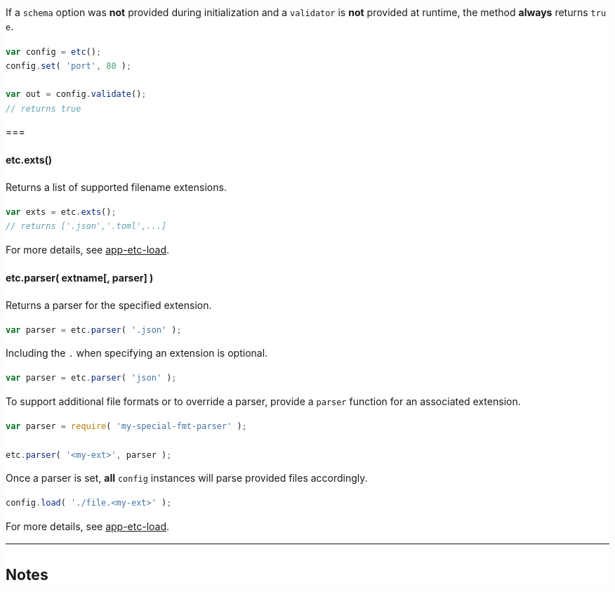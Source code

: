 If a `schema` option was __not__ provided during initialization and a `validator` is __not__ provided at runtime, the method __always__ returns `true`.

``` javascript
var config = etc();
config.set( 'port', 80 );

var out = config.validate();
// returns true
```


===
#### etc.exts()

Returns a list of supported filename extensions.

``` javascript
var exts = etc.exts();
// returns ['.json','.toml',...]
```

For more details, see [app-etc-load](https://github.com/kgryte/node-app-etc-load).


#### etc.parser( extname[, parser] )

Returns a parser for the specified extension.

``` javascript
var parser = etc.parser( '.json' );
```

Including the `.` when specifying an extension is optional.

``` javascript
var parser = etc.parser( 'json' );
```

To support additional file formats or to override a parser, provide a `parser` function for an associated extension.

``` javascript
var parser = require( 'my-special-fmt-parser' );

etc.parser( '<my-ext>', parser );
```

Once a parser is set, __all__ `config` instances will parse provided files accordingly.

``` javascript
config.load( './file.<my-ext>' );
```

For more details, see [app-etc-load](https://github.com/kgryte/node-app-etc-load).


---
## Notes


[npm-image]: http://img.shields.io/npm/v/app-etc-config.svg
[npm-url]: https://npmjs.org/package/app-etc-config
[travis-image]: http://img.shields.io/travis/kgryte/node-app-etc-config/master.svg
[travis-url]: https://travis-ci.org/kgryte/node-app-etc-config
[codecov-image]: https://img.shields.io/codecov/c/github/kgryte/node-app-etc-config/master.svg
[codecov-url]: https://codecov.io/github/kgryte/node-app-etc-config?branch=master
[dependencies-image]: http://img.shields.io/david/kgryte/node-app-etc-config.svg
[dependencies-url]: https://david-dm.org/kgryte/node-app-etc-config
[dev-dependencies-image]: http://img.shields.io/david/dev/kgryte/node-app-etc-config.svg
[dev-dependencies-url]: https://david-dm.org/dev/kgryte/node-app-etc-config
[github-issues-image]: http://img.shields.io/github/issues/kgryte/node-app-etc-config.svg
[github-issues-url]: https://github.com/kgryte/node-app-etc-config/issues